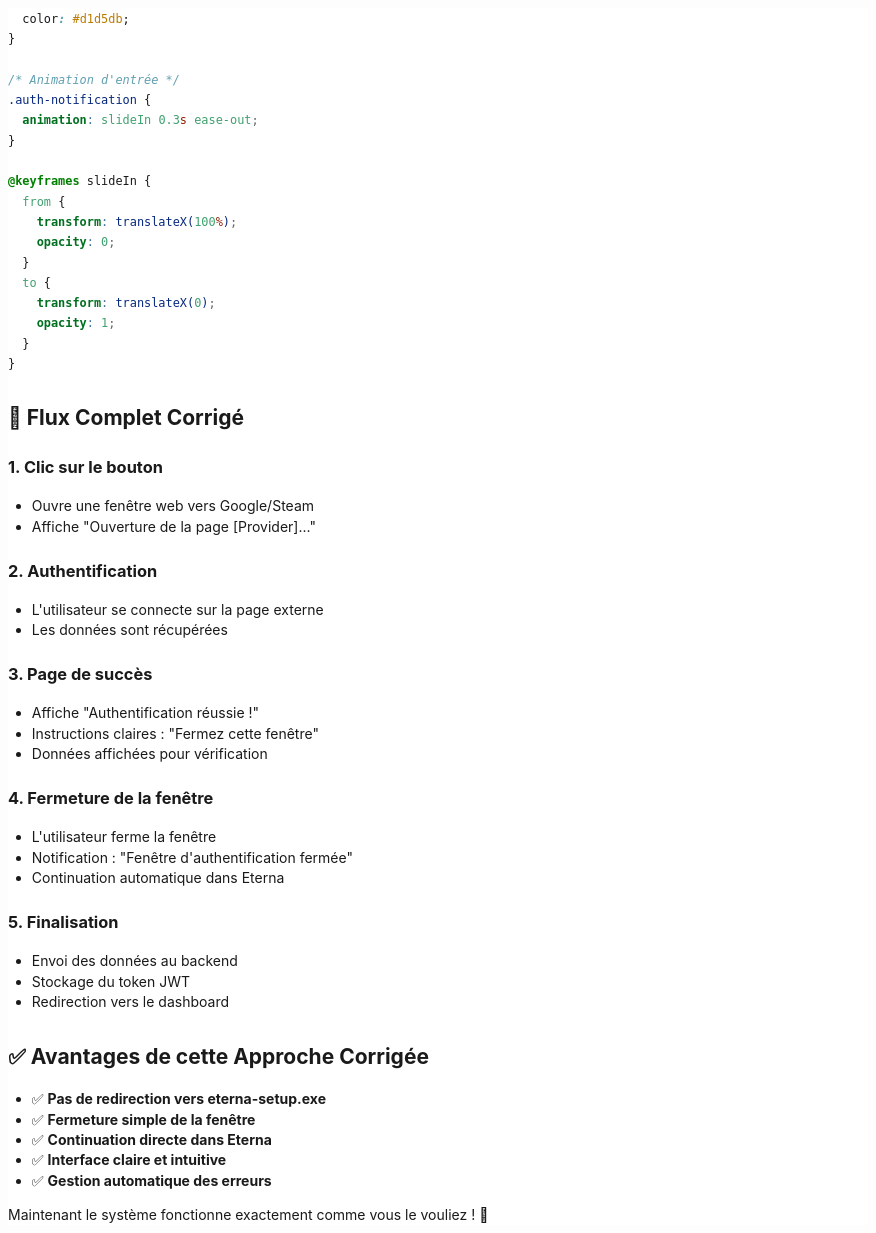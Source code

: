 ```css
  color: #d1d5db;
}

/* Animation d'entrée */
.auth-notification {
  animation: slideIn 0.3s ease-out;
}

@keyframes slideIn {
  from {
    transform: translateX(100%);
    opacity: 0;
  }
  to {
    transform: translateX(0);
    opacity: 1;
  }
}
```

## 🔄 **Flux Complet Corrigé**

### **1. Clic sur le bouton**
- Ouvre une fenêtre web vers Google/Steam
- Affiche "Ouverture de la page [Provider]..."

### **2. Authentification**
- L'utilisateur se connecte sur la page externe
- Les données sont récupérées

### **3. Page de succès**
- Affiche "Authentification réussie !"
- Instructions claires : "Fermez cette fenêtre"
- Données affichées pour vérification

### **4. Fermeture de la fenêtre**
- L'utilisateur ferme la fenêtre
- Notification : "Fenêtre d'authentification fermée"
- Continuation automatique dans Eterna

### **5. Finalisation**
- Envoi des données au backend
- Stockage du token JWT
- Redirection vers le dashboard

## ✅ **Avantages de cette Approche Corrigée**

- ✅ **Pas de redirection vers eterna-setup.exe**
- ✅ **Fermeture simple de la fenêtre**
- ✅ **Continuation directe dans Eterna**
- ✅ **Interface claire et intuitive**
- ✅ **Gestion automatique des erreurs**

Maintenant le système fonctionne exactement comme vous le vouliez ! 🎉
